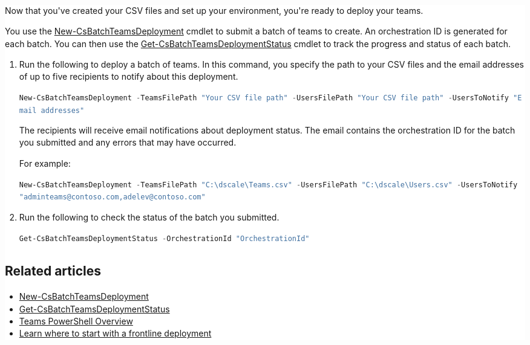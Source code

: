 Now that you've created your CSV files and set up your environment, you're ready to deploy your teams.

You use the [New-CsBatchTeamsDeployment](/powershell/module/teams/New-CsBatchTeamsDeployment) cmdlet to submit a batch of teams to create. An orchestration ID is generated for each batch. You can then use the [Get-CsBatchTeamsDeploymentStatus](/powershell/module/teams/Get-CsBatchTeamsDeploymentstatus) cmdlet to track the progress and status of each batch.

1. Run the following to deploy a batch of teams. In this command, you specify the path to your CSV files and the email addresses of up to five recipients to notify about this deployment.

    ```powershell
    New-CsBatchTeamsDeployment -TeamsFilePath "Your CSV file path" -UsersFilePath "Your CSV file path" -UsersToNotify "Email addresses" 
    ```

    The recipients will receive email notifications about deployment status. The email contains the orchestration ID for the batch you submitted and any errors that may have occurred.

    For example:

    ```powershell
    New-CsBatchTeamsDeployment -TeamsFilePath "C:\dscale\Teams.csv" -UsersFilePath "C:\dscale\Users.csv" -UsersToNotify "adminteams@contoso.com,adelev@contoso.com"
    ```

1. Run the following to check the status of the batch you submitted.

    ```powershell
    Get-CsBatchTeamsDeploymentStatus -OrchestrationId "OrchestrationId"
    ```

## Related articles

- [New-CsBatchTeamsDeployment](/powershell/module/teams/New-CsBatchTeamsDeployment)
- [Get-CsBatchTeamsDeploymentStatus](/powershell/module/teams/Get-CsBatchTeamsDeploymentstatus)
- [Teams PowerShell Overview](/microsoftteams/teams-powershell-overview)
- [Learn where to start with a frontline deployment](flw-deploy-overview.md)
